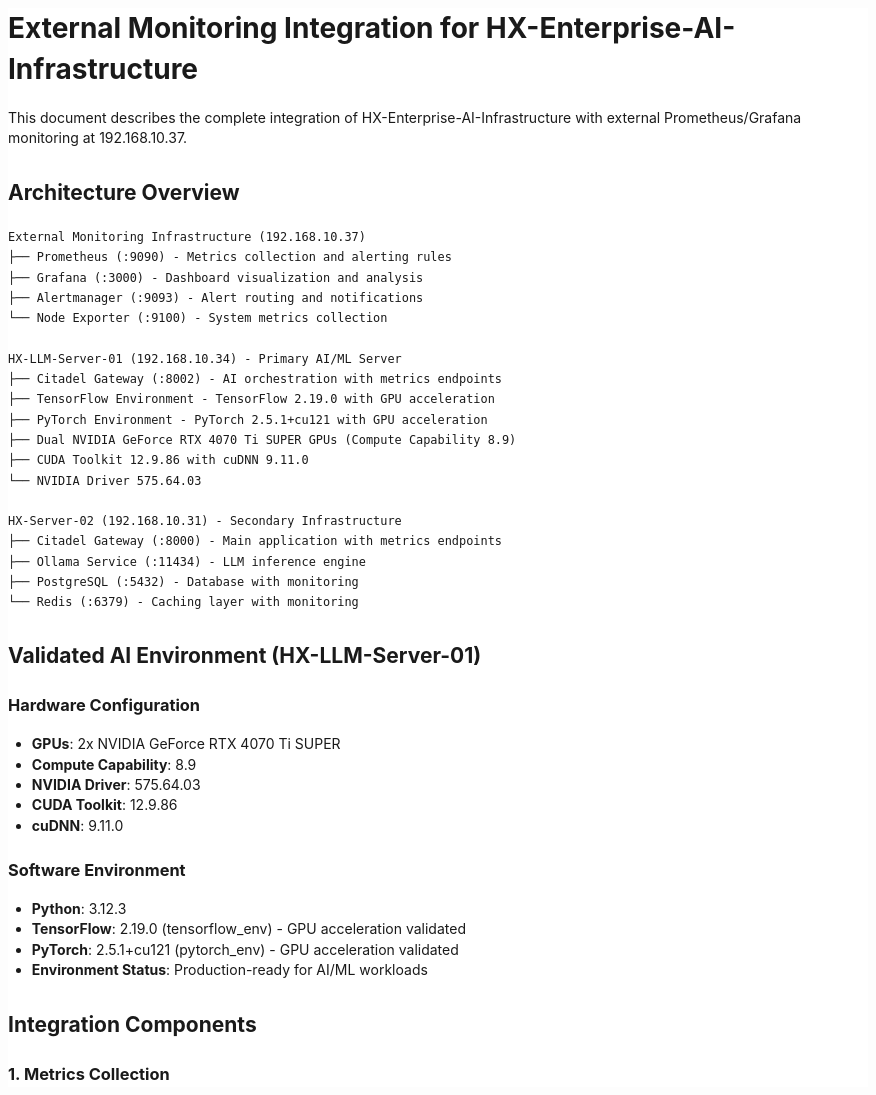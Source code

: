 # External Monitoring Integration for HX-Enterprise-AI-Infrastructure

This document describes the complete integration of HX-Enterprise-AI-Infrastructure with external Prometheus/Grafana monitoring at 192.168.10.37.

## Architecture Overview

```
External Monitoring Infrastructure (192.168.10.37)
├── Prometheus (:9090) - Metrics collection and alerting rules
├── Grafana (:3000) - Dashboard visualization and analysis
├── Alertmanager (:9093) - Alert routing and notifications
└── Node Exporter (:9100) - System metrics collection

HX-LLM-Server-01 (192.168.10.34) - Primary AI/ML Server
├── Citadel Gateway (:8002) - AI orchestration with metrics endpoints
├── TensorFlow Environment - TensorFlow 2.19.0 with GPU acceleration
├── PyTorch Environment - PyTorch 2.5.1+cu121 with GPU acceleration
├── Dual NVIDIA GeForce RTX 4070 Ti SUPER GPUs (Compute Capability 8.9)
├── CUDA Toolkit 12.9.86 with cuDNN 9.11.0
└── NVIDIA Driver 575.64.03

HX-Server-02 (192.168.10.31) - Secondary Infrastructure
├── Citadel Gateway (:8000) - Main application with metrics endpoints
├── Ollama Service (:11434) - LLM inference engine
├── PostgreSQL (:5432) - Database with monitoring
└── Redis (:6379) - Caching layer with monitoring
```

## Validated AI Environment (HX-LLM-Server-01)

### Hardware Configuration
- **GPUs**: 2x NVIDIA GeForce RTX 4070 Ti SUPER
- **Compute Capability**: 8.9
- **NVIDIA Driver**: 575.64.03
- **CUDA Toolkit**: 12.9.86
- **cuDNN**: 9.11.0

### Software Environment
- **Python**: 3.12.3
- **TensorFlow**: 2.19.0 (tensorflow_env) - GPU acceleration validated
- **PyTorch**: 2.5.1+cu121 (pytorch_env) - GPU acceleration validated
- **Environment Status**: Production-ready for AI/ML workloads

## Integration Components

### 1. Metrics Collection
